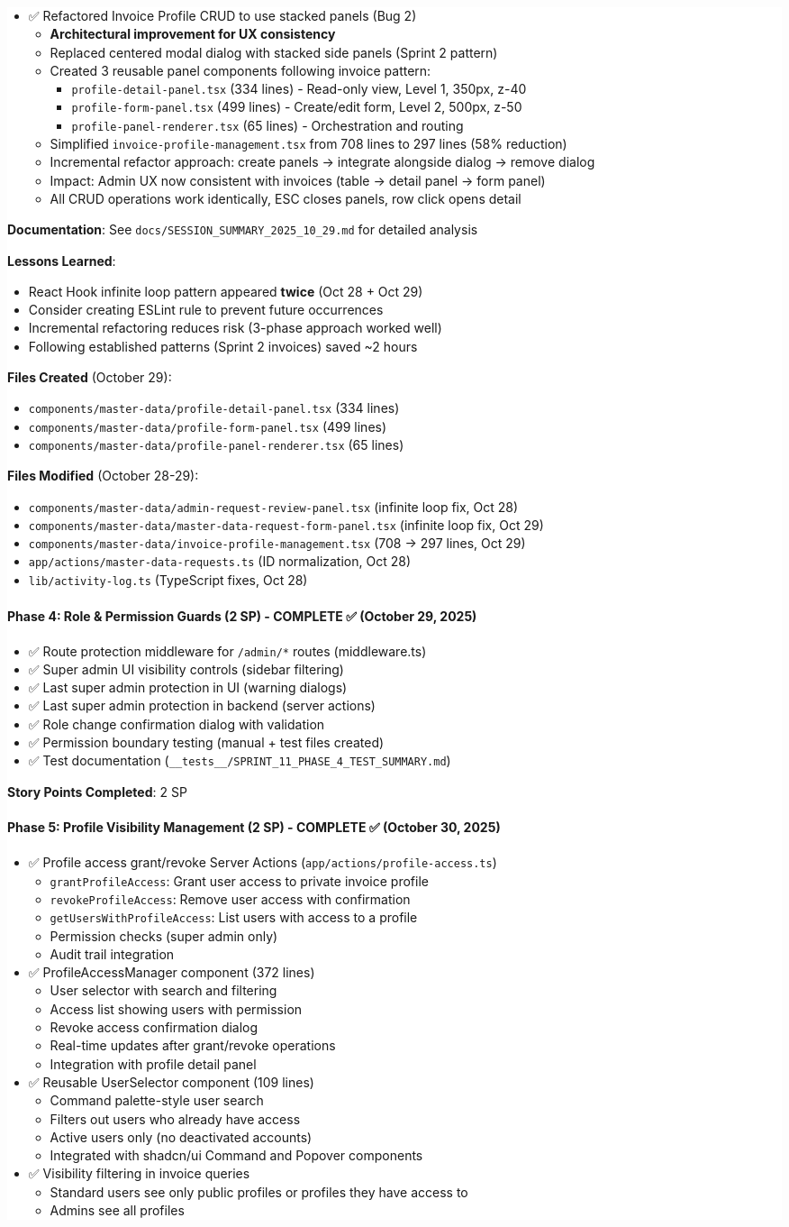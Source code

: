 - ✅ Refactored Invoice Profile CRUD to use stacked panels (Bug 2)
  - **Architectural improvement for UX consistency**
  - Replaced centered modal dialog with stacked side panels (Sprint 2 pattern)
  - Created 3 reusable panel components following invoice pattern:
    - `profile-detail-panel.tsx` (334 lines) - Read-only view, Level 1, 350px, z-40
    - `profile-form-panel.tsx` (499 lines) - Create/edit form, Level 2, 500px, z-50
    - `profile-panel-renderer.tsx` (65 lines) - Orchestration and routing
  - Simplified `invoice-profile-management.tsx` from 708 lines to 297 lines (58% reduction)
  - Incremental refactor approach: create panels → integrate alongside dialog → remove dialog
  - Impact: Admin UX now consistent with invoices (table → detail panel → form panel)
  - All CRUD operations work identically, ESC closes panels, row click opens detail

**Documentation**: See `docs/SESSION_SUMMARY_2025_10_29.md` for detailed analysis

**Lessons Learned**:
- React Hook infinite loop pattern appeared **twice** (Oct 28 + Oct 29)
- Consider creating ESLint rule to prevent future occurrences
- Incremental refactoring reduces risk (3-phase approach worked well)
- Following established patterns (Sprint 2 invoices) saved ~2 hours

**Files Created** (October 29):
- `components/master-data/profile-detail-panel.tsx` (334 lines)
- `components/master-data/profile-form-panel.tsx` (499 lines)
- `components/master-data/profile-panel-renderer.tsx` (65 lines)

**Files Modified** (October 28-29):
- `components/master-data/admin-request-review-panel.tsx` (infinite loop fix, Oct 28)
- `components/master-data/master-data-request-form-panel.tsx` (infinite loop fix, Oct 29)
- `components/master-data/invoice-profile-management.tsx` (708 → 297 lines, Oct 29)
- `app/actions/master-data-requests.ts` (ID normalization, Oct 28)
- `lib/activity-log.ts` (TypeScript fixes, Oct 28)

#### **Phase 4: Role & Permission Guards (2 SP)** - COMPLETE ✅ (October 29, 2025)
- ✅ Route protection middleware for `/admin/*` routes (middleware.ts)
- ✅ Super admin UI visibility controls (sidebar filtering)
- ✅ Last super admin protection in UI (warning dialogs)
- ✅ Last super admin protection in backend (server actions)
- ✅ Role change confirmation dialog with validation
- ✅ Permission boundary testing (manual + test files created)
- ✅ Test documentation (`__tests__/SPRINT_11_PHASE_4_TEST_SUMMARY.md`)

**Story Points Completed**: 2 SP

#### **Phase 5: Profile Visibility Management (2 SP)** - COMPLETE ✅ (October 30, 2025)
- ✅ Profile access grant/revoke Server Actions (`app/actions/profile-access.ts`)
  - `grantProfileAccess`: Grant user access to private invoice profile
  - `revokeProfileAccess`: Remove user access with confirmation
  - `getUsersWithProfileAccess`: List users with access to a profile
  - Permission checks (super admin only)
  - Audit trail integration
- ✅ ProfileAccessManager component (372 lines)
  - User selector with search and filtering
  - Access list showing users with permission
  - Revoke access confirmation dialog
  - Real-time updates after grant/revoke operations
  - Integration with profile detail panel
- ✅ Reusable UserSelector component (109 lines)
  - Command palette-style user search
  - Filters out users who already have access
  - Active users only (no deactivated accounts)
  - Integrated with shadcn/ui Command and Popover components
- ✅ Visibility filtering in invoice queries
  - Standard users see only public profiles or profiles they have access to
  - Admins see all profiles
